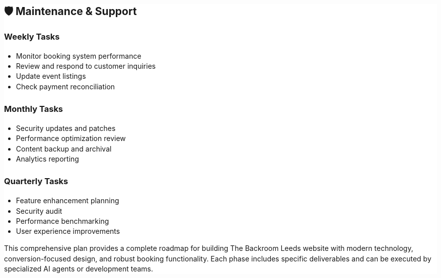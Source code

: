 ## 🛡 Maintenance & Support

### Weekly Tasks
- Monitor booking system performance
- Review and respond to customer inquiries
- Update event listings
- Check payment reconciliation

### Monthly Tasks
- Security updates and patches
- Performance optimization review
- Content backup and archival
- Analytics reporting

### Quarterly Tasks
- Feature enhancement planning
- Security audit
- Performance benchmarking
- User experience improvements

This comprehensive plan provides a complete roadmap for building The Backroom Leeds website with modern technology, conversion-focused design, and robust booking functionality. Each phase includes specific deliverables and can be executed by specialized AI agents or development teams.